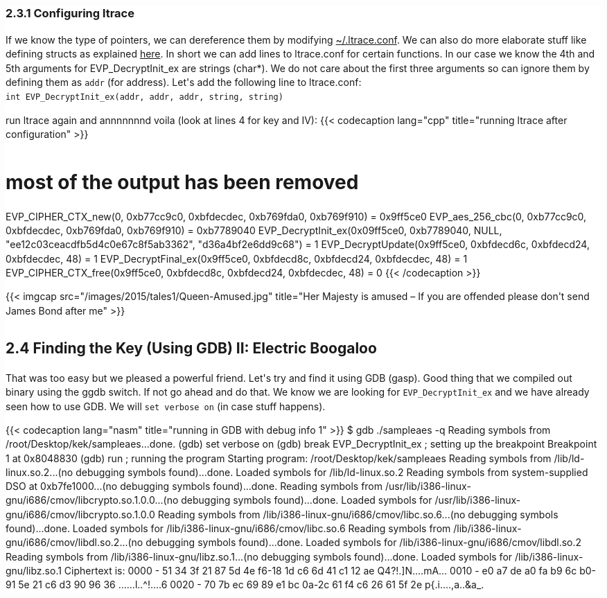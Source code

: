 ### 2.3.1 Configuring ltrace
If we know the type of pointers, we can dereference them by modifying [~/.ltrace.conf](http://man7.org/linux/man-pages/man5/ltrace.conf.5.html). We can also do more elaborate stuff like defining structs as explained [here](https://github.com/zenovich/ltrace/blob/master/etc/ltrace.conf). In short we can add lines to ltrace.conf for certain functions. In our case we know the 4th and 5th arguments for EVP_DecryptInit_ex are strings (char*). We do not care about the first three arguments so can ignore them by defining them as ``addr`` (for address). Let's add the following line to ltrace.conf:  
``int EVP_DecryptInit_ex(addr, addr, addr, string, string)``

run ltrace again and annnnnnnd voila (look at lines 4 for key and IV):
{{< codecaption lang="cpp" title="running ltrace after configuration" >}}
# most of the output has been removed
EVP_CIPHER_CTX_new(0, 0xb77cc9c0, 0xbfdecdec, 0xb769fda0, 0xb769f910) = 0x9ff5ce0
EVP_aes_256_cbc(0, 0xb77cc9c0, 0xbfdecdec, 0xb769fda0, 0xb769f910) = 0xb7789040
EVP_DecryptInit_ex(0x09ff5ce0, 0xb7789040, NULL, "ee12c03ceacdfb5d4c0e67c8f5ab3362", "d36a4bf2e6dd9c68") = 1
EVP_DecryptUpdate(0x9ff5ce0, 0xbfdecd6c, 0xbfdecd24, 0xbfdecdec, 48) = 1
EVP_DecryptFinal_ex(0x9ff5ce0, 0xbfdecd8c, 0xbfdecd24, 0xbfdecdec, 48) = 1
EVP_CIPHER_CTX_free(0x9ff5ce0, 0xbfdecd8c, 0xbfdecd24, 0xbfdecdec, 48) = 0
{{< /codecaption >}}

{{< imgcap src="/images/2015/tales1/Queen-Amused.jpg" title="Her Majesty is amused – If you are offended please don't send James Bond after me" >}}

## 2.4  Finding the Key (Using GDB) II: Electric Boogaloo
That was too easy but we pleased a powerful friend. Let's try and find it using GDB (gasp). Good thing that we compiled out binary using the ggdb switch. If not go ahead and do that. We know we are looking for ``EVP_DecryptInit_ex`` and we have already seen how to use GDB. We will ``set verbose on`` (in case stuff happens).

{{< codecaption lang="nasm" title="running in GDB with debug info 1" >}}
$ gdb ./sampleaes -q
Reading symbols from /root/Desktop/kek/sampleaes...done.
(gdb) set verbose on
(gdb) break EVP_DecryptInit_ex  ; setting up the breakpoint
Breakpoint 1 at 0x8048830
(gdb) run                       ; running the program
Starting program: /root/Desktop/kek/sampleaes
Reading symbols from /lib/ld-linux.so.2...(no debugging symbols found)...done.
Loaded symbols for /lib/ld-linux.so.2
Reading symbols from system-supplied DSO at 0xb7fe1000...(no debugging symbols found)...done.
Reading symbols from /usr/lib/i386-linux-gnu/i686/cmov/libcrypto.so.1.0.0...(no debugging symbols found)...done.
Loaded symbols for /usr/lib/i386-linux-gnu/i686/cmov/libcrypto.so.1.0.0
Reading symbols from /lib/i386-linux-gnu/i686/cmov/libc.so.6...(no debugging symbols found)...done.
Loaded symbols for /lib/i386-linux-gnu/i686/cmov/libc.so.6
Reading symbols from /lib/i386-linux-gnu/i686/cmov/libdl.so.2...(no debugging symbols found)...done.
Loaded symbols for /lib/i386-linux-gnu/i686/cmov/libdl.so.2
Reading symbols from /lib/i386-linux-gnu/libz.so.1...(no debugging symbols found)...done.
Loaded symbols for /lib/i386-linux-gnu/libz.so.1
Ciphertext is:
0000 - 51 34 3f 21 87 5d 4e f6-18 1d c6 6d 41 c1 12 ae   Q4?!.]N....mA...
0010 - e0 a7 de a0 fa b9 6c b0-91 5e 21 c6 d3 90 96 36   ......l..^!....6
0020 - 70 7b ec 69 89 e1 bc 0a-2c 61 f4 c6 26 61 5f 2e   p{.i....,a..&a_.
